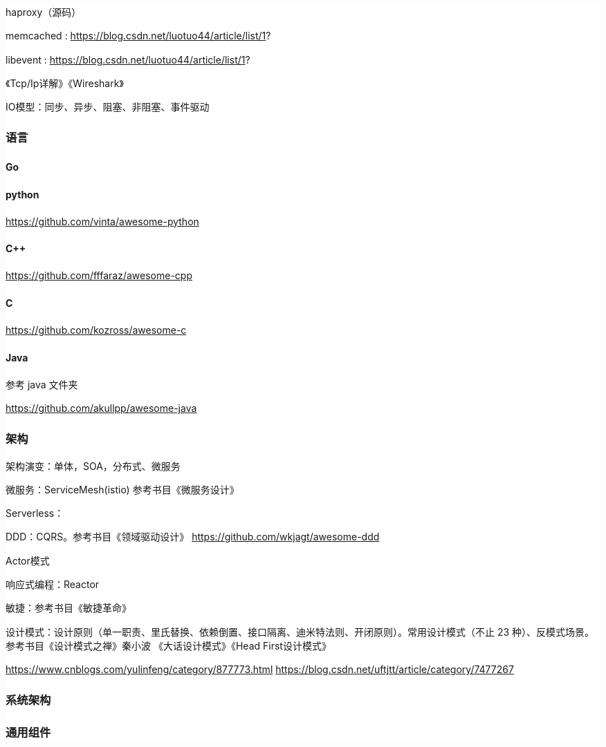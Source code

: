 haproxy（源码）

memcached : https://blog.csdn.net/luotuo44/article/list/1?

libevent : https://blog.csdn.net/luotuo44/article/list/1?


《Tcp/Ip详解》《Wireshark》

IO模型：同步、异步、阻塞、非阻塞、事件驱动

### 语言

#### Go

#### python

<https://github.com/vinta/awesome-python>

#### C++

<https://github.com/fffaraz/awesome-cpp>

#### C

<https://github.com/kozross/awesome-c>

#### Java

参考 java 文件夹

<https://github.com/akullpp/awesome-java>

### 架构

架构演变：单体，SOA，分布式、微服务

微服务：ServiceMesh(istio)   参考书目《微服务设计》

Serverless：

DDD：CQRS。参考书目《领域驱动设计》 <https://github.com/wkjagt/awesome-ddd>

Actor模式

响应式编程：Reactor

敏捷：参考书目《敏捷革命》

设计模式：设计原则（单一职责、里氏替换、依赖倒置、接口隔离、迪米特法则、开闭原则）。常用设计模式（不止 23 种）、反模式场景。参考书目《设计模式之禅》秦小波 《大话设计模式》《Head First设计模式》

https://www.cnblogs.com/yulinfeng/category/877773.html
https://blog.csdn.net/uftjtt/article/category/7477267

### 系统架构

### 通用组件
